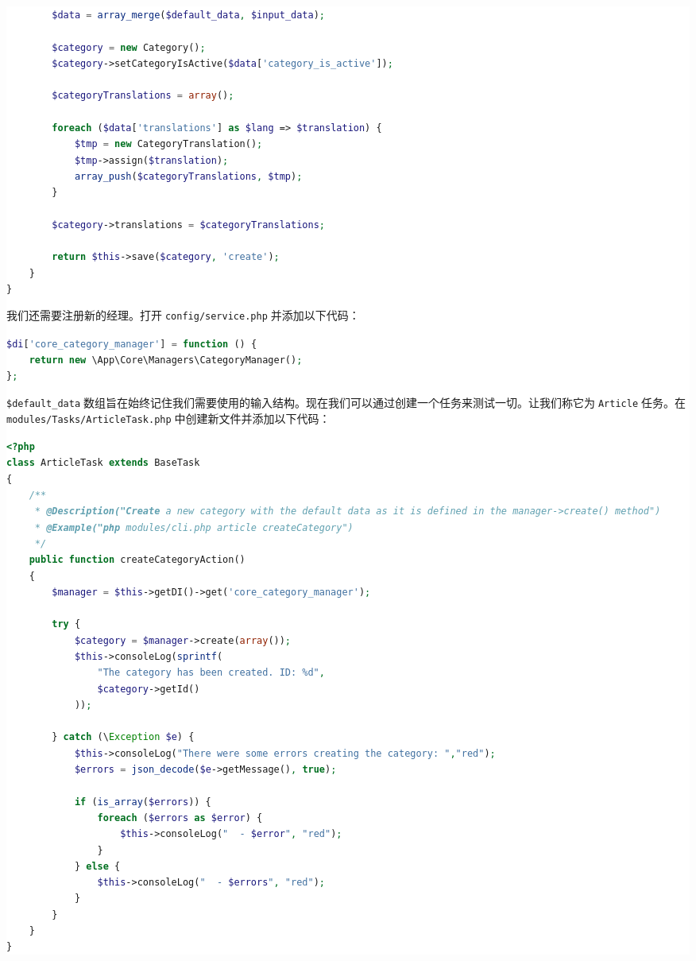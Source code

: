 ```php
        $data = array_merge($default_data, $input_data);

        $category = new Category();
        $category->setCategoryIsActive($data['category_is_active']);

        $categoryTranslations = array();

        foreach ($data['translations'] as $lang => $translation) {
            $tmp = new CategoryTranslation();
            $tmp->assign($translation);
            array_push($categoryTranslations, $tmp);
        }

        $category->translations = $categoryTranslations;

        return $this->save($category, 'create');
    }
}
```

我们还需要注册新的经理。打开 `config/service.php` 并添加以下代码：

```php
$di['core_category_manager'] = function () {
    return new \App\Core\Managers\CategoryManager();
};
```

`$default_data` 数组旨在始终记住我们需要使用的输入结构。现在我们可以通过创建一个任务来测试一切。让我们称它为 `Article` 任务。在 `modules/Tasks/ArticleTask.php` 中创建新文件并添加以下代码：

```php
<?php
class ArticleTask extends BaseTask
{
    /**
     * @Description("Create a new category with the default data as it is defined in the manager->create() method")
     * @Example("php modules/cli.php article createCategory")
     */
    public function createCategoryAction()
    {
        $manager = $this->getDI()->get('core_category_manager');

        try {
            $category = $manager->create(array());
            $this->consoleLog(sprintf(
                "The category has been created. ID: %d",
                $category->getId()
            ));

        } catch (\Exception $e) {
            $this->consoleLog("There were some errors creating the category: ","red");
            $errors = json_decode($e->getMessage(), true);

            if (is_array($errors)) {
                foreach ($errors as $error) {
                    $this->consoleLog("  - $error", "red");
                }
            } else {
                $this->consoleLog("  - $errors", "red");
            }
        }
    }
}
```